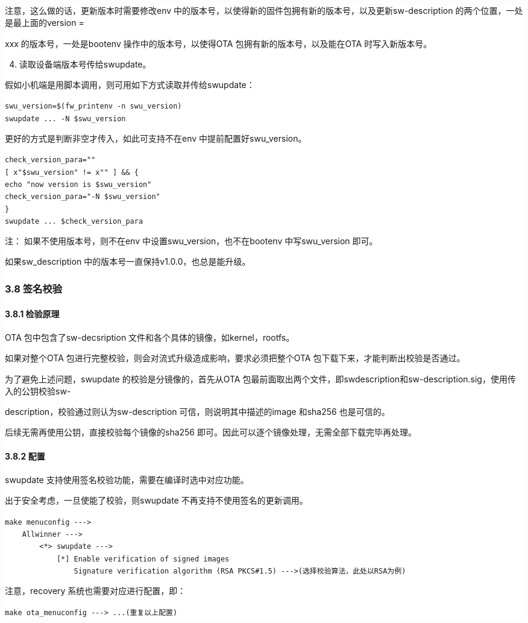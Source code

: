 注意，这么做的话，更新版本时需要修改env 中的版本号，以使得新的固件包拥有新的版本号，以及更新sw-description 的两个位置，一处是最上面的version = 

xxx 的版本号，一处是bootenv 操作中的版本号，以使得OTA 包拥有新的版本号，以及能在OTA 时写入新版本号。

4. 读取设备端版本号传给swupdate。

假如小机端是用脚本调用，则可用如下方式读取并传给swupdate：

```
swu_version=$(fw_printenv -n swu_version)
swupdate ... -N $swu_version
```

更好的方式是判断非空才传入，如此可支持不在env 中提前配置好swu_version。

```
check_version_para=""
[ x"$swu_version" != x"" ] && {
echo "now version is $swu_version"
check_version_para="-N $swu_version"
}
swupdate ... $check_version_para
```

注：
如果不使用版本号，则不在env 中设置swu_version，也不在bootenv 中写swu_version 即可。

如果sw_description 中的版本号一直保持v1.0.0，也总是能升级。

### 3.8 签名校验

#### 3.8.1 检验原理

OTA 包中包含了sw-decsription 文件和各个具体的镜像，如kernel，rootfs。

如果对整个OTA 包进行完整校验，则会对流式升级造成影响，要求必须把整个OTA 包下载下来，才能判断出校验是否通过。

为了避免上述问题，swupdate 的校验是分镜像的，首先从OTA 包最前面取出两个文件，即swdescription和sw-description.sig，使用传入的公钥校验sw-

description，校验通过则认为sw-description 可信，则说明其中描述的image 和sha256 也是可信的。

后续无需再使用公钥，直接校验每个镜像的sha256 即可。因此可以逐个镜像处理，无需全部下载完毕再处理。

#### 3.8.2 配置

swupdate 支持使用签名校验功能，需要在编译时选中对应功能。

出于安全考虑，一旦使能了校验，则swupdate 不再支持不使用签名的更新调用。

```
make menuconfig --->
    Allwinner --->
        <*> swupdate --->
            [*] Enable verification of signed images
                Signature verification algorithm (RSA PKCS#1.5) --->(选择校验算法，此处以RSA为例)
```

注意，recovery 系统也需要对应进行配置，即：

```
make ota_menuconfig ---> ...(重复以上配置)
```
